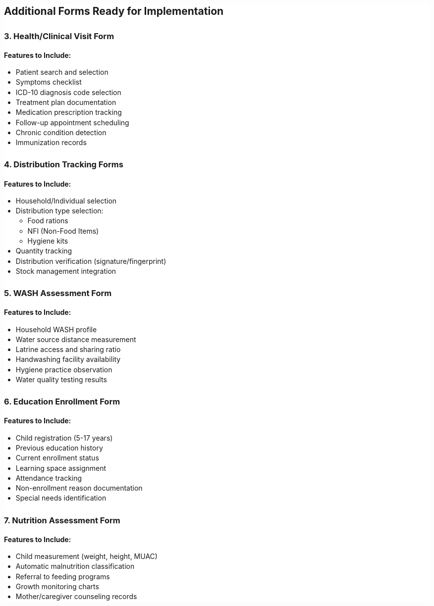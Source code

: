 ## Additional Forms Ready for Implementation

### 3. Health/Clinical Visit Form
**Features to Include:**
- Patient search and selection
- Symptoms checklist
- ICD-10 diagnosis code selection
- Treatment plan documentation
- Medication prescription tracking
- Follow-up appointment scheduling
- Chronic condition detection
- Immunization records

### 4. Distribution Tracking Forms
**Features to Include:**
- Household/Individual selection
- Distribution type selection:
  - Food rations
  - NFI (Non-Food Items)
  - Hygiene kits
- Quantity tracking
- Distribution verification (signature/fingerprint)
- Stock management integration

### 5. WASH Assessment Form
**Features to Include:**
- Household WASH profile
- Water source distance measurement
- Latrine access and sharing ratio
- Handwashing facility availability
- Hygiene practice observation
- Water quality testing results

### 6. Education Enrollment Form
**Features to Include:**
- Child registration (5-17 years)
- Previous education history
- Current enrollment status
- Learning space assignment
- Attendance tracking
- Non-enrollment reason documentation
- Special needs identification

### 7. Nutrition Assessment Form
**Features to Include:**
- Child measurement (weight, height, MUAC)
- Automatic malnutrition classification
- Referral to feeding programs
- Growth monitoring charts
- Mother/caregiver counseling records

